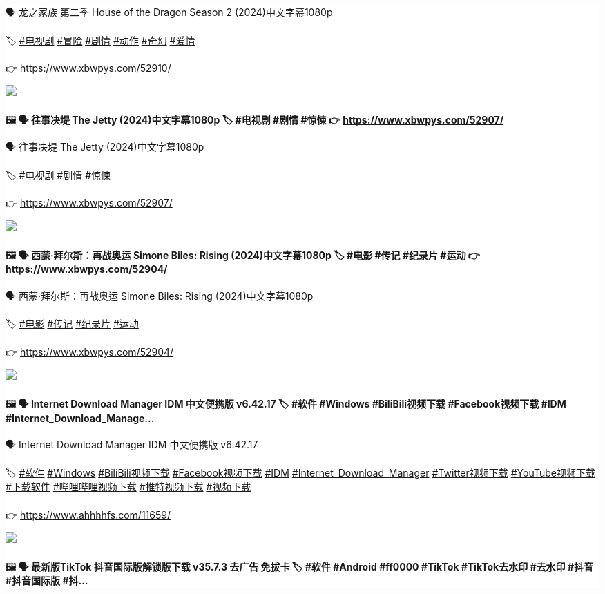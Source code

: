 <p><span class="emoji">🗣️</span> 龙之家族 第二季 House of the Dragon Season 2 (2024)中文字幕1080p<br><br><span class="emoji">🏷️</span> <a href="https://t.me/abskoop/8114?q=%23%E7%94%B5%E8%A7%86%E5%89%A7">#电视剧</a> <a href="https://t.me/abskoop/8114?q=%23%E5%86%92%E9%99%A9">#冒险</a> <a href="https://t.me/abskoop/8114?q=%23%E5%89%A7%E6%83%85">#剧情</a> <a href="https://t.me/abskoop/8114?q=%23%E5%8A%A8%E4%BD%9C">#动作</a> <a href="https://t.me/abskoop/8114?q=%23%E5%A5%87%E5%B9%BB">#奇幻</a> <a href="https://t.me/abskoop/8114?q=%23%E7%88%B1%E6%83%85">#爱情</a><br><br><span class="emoji">👉</span> <a href="https://www.xbwpys.com/52910/" target="_blank" rel="noopener">https://www.xbwpys.com/52910/</a></p><img src="https://cdn5.cdn-telegram.org/file/kZOQpZGgGZLDUBIbyBBZAVTXrBMYngpygeoi7P8Cyzv0MjJLdai2BT7QBxWxbF6MNqpRZGBNEWrUpT8sdTioQDBdXJisy7zjBOhhLGLDSmKHXCakJJnj_Ks2OnRGUyJfSTTNpVFk5eOk5JQsNp5KczGiilsb3PKjaVBa5nXyIOubHgxeRzz9b-nsZDnl_2c30-4QT_FOt-JJKHfOaPHWJHRfh8EWQquqxTZ_SNXtpiw5X8zkWfRpncLxQRXj7d_AGncnRnFzd1IVgi1jkL1W7eON4MxIP7u6MJFYMo-DWO1YkQgird0eLYTxzTy0ydJ5GtuHjBoo9Lr0nxqiyGJ6gw.jpg" referrerpolicy="no-referrer">

#### 🖼 🗣️ 往事决堤 The Jetty (2024)中文字幕1080p 🏷️ #电视剧 #剧情 #惊悚 👉 https://www.xbwpys.com/52907/
<p><span class="emoji">🗣️</span> 往事决堤 The Jetty (2024)中文字幕1080p<br><br><span class="emoji">🏷️</span> <a href="https://t.me/abskoop/8113?q=%23%E7%94%B5%E8%A7%86%E5%89%A7">#电视剧</a> <a href="https://t.me/abskoop/8113?q=%23%E5%89%A7%E6%83%85">#剧情</a> <a href="https://t.me/abskoop/8113?q=%23%E6%83%8A%E6%82%9A">#惊悚</a><br><br><span class="emoji">👉</span> <a href="https://www.xbwpys.com/52907/" target="_blank" rel="noopener">https://www.xbwpys.com/52907/</a></p><img src="https://cdn5.cdn-telegram.org/file/WZYRrLrfXm0c5BZ_F-kRMdpaAJSXoIe9e9tW7zfY1nDmLnN1E2x_nJPhDdheGnkVADxzeIzVQFqq-iEAqSz4hhSVqiEiapoCF37SpAN6kyksCcIK21lHKoFrRimjmkNcd9eay9-GL5_lyhueK8ZTyTVzWi2-ivAh8oRd1_3uAIcVPoULRUJv8N5BJkmLTVtx5u5wpcUtfRghIG5NlINKIR77QBLBW9iLW6hFKKRIiQdNdCOJjeJjTOGKjcMQNoKhHCAd6vQ7susaR4M_eATIeYEayq9NEony8i_ABTHaOEqZciaeuWs8EI2aAkYKPALn1yIcjgqGVNFD6wcFLb2aPQ.jpg" referrerpolicy="no-referrer">

#### 🖼 🗣️ 西蒙·拜尔斯：再战奥运 Simone Biles: Rising (2024)中文字幕1080p 🏷️ #电影 #传记 #纪录片 #运动 👉 https://www.xbwpys.com/52904/
<p><span class="emoji">🗣️</span> 西蒙·拜尔斯：再战奥运 Simone Biles: Rising (2024)中文字幕1080p<br><br><span class="emoji">🏷️</span> <a href="https://t.me/abskoop/8112?q=%23%E7%94%B5%E5%BD%B1">#电影</a> <a href="https://t.me/abskoop/8112?q=%23%E4%BC%A0%E8%AE%B0">#传记</a> <a href="https://t.me/abskoop/8112?q=%23%E7%BA%AA%E5%BD%95%E7%89%87">#纪录片</a> <a href="https://t.me/abskoop/8112?q=%23%E8%BF%90%E5%8A%A8">#运动</a><br><br><span class="emoji">👉</span> <a href="https://www.xbwpys.com/52904/" target="_blank" rel="noopener">https://www.xbwpys.com/52904/</a></p><img src="https://cdn5.cdn-telegram.org/file/U2kY5XGQ2tbBwuRpGClLie-a2XVA6HvAiVq4zu7Q98Guk8fl913pR8ivNRUFARvQP9bicoz8i3B2N1M_R82bqpA6N889WKxQ8fQhcdB7UBMXs5ixFEpnyJiUvK_nLsU2RI-XrW0eC2QloAIVFel3GQAiyS-5Mp061TLWHcrMebAfAneGCrrp9ew7to_4repH5eMSNbdfImDFu6k_C8PPgVkROGS976BJcNDyZdObZr4n4peTuPcBAZAowbveQhqMfUuKSiOWDyJe-nlU77SiSCHY5XjVSP2IUMCCiWfZt82ayI_M7tsa3GcQuSWW-Q0FKzSxb15eN4ak1L5a1nxJMg.jpg" referrerpolicy="no-referrer">

#### 🖼 🗣️ Internet Download Manager IDM 中文便携版 v6.42.17 🏷️ #软件 #Windows #BiliBili视频下载 #Facebook视频下载 #IDM #Internet_Download_Manage...
<p><span class="emoji">🗣️</span> Internet Download Manager IDM 中文便携版 v6.42.17<br><br><span class="emoji">🏷️</span> <a href="https://t.me/abskoop/8111?q=%23%E8%BD%AF%E4%BB%B6">#软件</a> <a href="https://t.me/abskoop/8111?q=%23Windows">#Windows</a> <a href="https://t.me/abskoop/8111?q=%23BiliBili%E8%A7%86%E9%A2%91%E4%B8%8B%E8%BD%BD">#BiliBili视频下载</a> <a href="https://t.me/abskoop/8111?q=%23Facebook%E8%A7%86%E9%A2%91%E4%B8%8B%E8%BD%BD">#Facebook视频下载</a> <a href="https://t.me/abskoop/8111?q=%23IDM">#IDM</a> <a href="https://t.me/abskoop/8111?q=%23Internet_Download_Manager">#Internet_Download_Manager</a> <a href="https://t.me/abskoop/8111?q=%23Twitter%E8%A7%86%E9%A2%91%E4%B8%8B%E8%BD%BD">#Twitter视频下载</a> <a href="https://t.me/abskoop/8111?q=%23YouTube%E8%A7%86%E9%A2%91%E4%B8%8B%E8%BD%BD">#YouTube视频下载</a> <a href="https://t.me/abskoop/8111?q=%23%E4%B8%8B%E8%BD%BD%E8%BD%AF%E4%BB%B6">#下载软件</a> <a href="https://t.me/abskoop/8111?q=%23%E5%93%94%E5%93%A9%E5%93%94%E5%93%A9%E8%A7%86%E9%A2%91%E4%B8%8B%E8%BD%BD">#哔哩哔哩视频下载</a> <a href="https://t.me/abskoop/8111?q=%23%E6%8E%A8%E7%89%B9%E8%A7%86%E9%A2%91%E4%B8%8B%E8%BD%BD">#推特视频下载</a> <a href="https://t.me/abskoop/8111?q=%23%E8%A7%86%E9%A2%91%E4%B8%8B%E8%BD%BD">#视频下载</a><br><br><span class="emoji">👉</span> <a href="https://www.ahhhhfs.com/11659/" target="_blank" rel="noopener">https://www.ahhhhfs.com/11659/</a></p><img src="https://cdn5.cdn-telegram.org/file/ZGuW384F8AslYP9U4Tey-_0RA7bDUhKp_4jR8nExjS9UHAjgruOVHl6j_MfUEf9cbMQIPo5L_uX5_TZzxPIizs7ox0JO052GtQVS2XRc9rpJjg1cFAJEztHbb8qFosQiDXYsqu-MfVQS8BciVq4Bb4Gl795EcWSu02Lm15YqOiFllRpu3b4qKzOtWNWJAebvVd-JPrw2vLM9-KS4jgFwud9d6OCHMXFPJfvOhHRB_cE7Y1vCVc7jOqGjESYLtfQKG9jksZZOkwwnf-1KvkD_WOksoalQdOmfkaX0Mn3DYebRdynoNhjIyPWdxe8bM52PdJEzIoabwKjwtlDHR1rzlg.jpg" referrerpolicy="no-referrer">

#### 🖼 🗣️ 最新版TikTok 抖音国际版解锁版下载 v35.7.3 去广告 免拔卡 🏷️ #软件 #Android #ff0000 #TikTok #TikTok去水印 #去水印 #抖音 #抖音国际版 #抖...